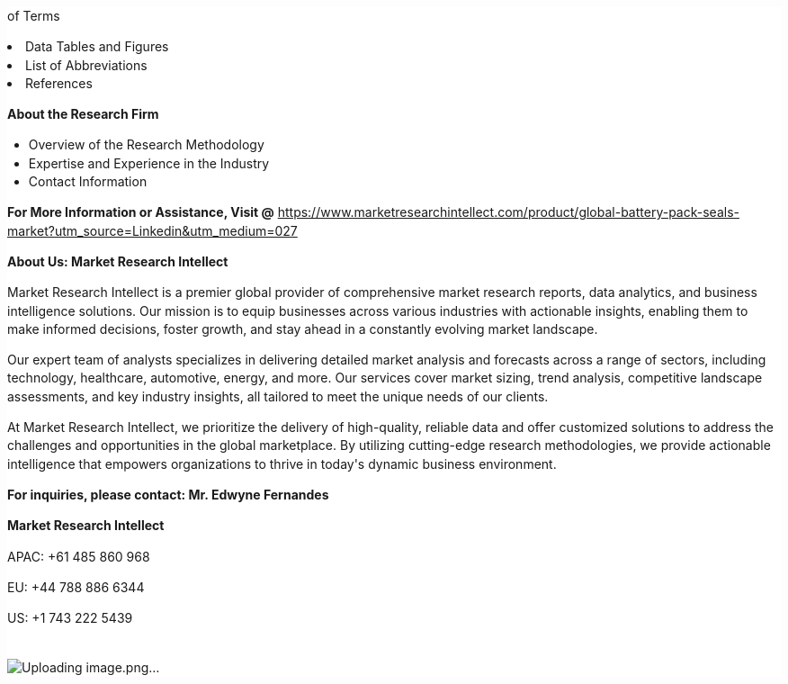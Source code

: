 of Terms</li><li>Data Tables and Figures</li><li>List of Abbreviations</li><li>References</li></ul><p><strong>About the Research Firm</strong></p><ul><li>Overview of the Research Methodology</li><li>Expertise and Experience in the Industry</li><li>Contact Information</li></ul></div><div class="article-main__content" data-test-id="publishing-text-block"><p><span class="font-[700]"><strong>For More Information or Assistance, Visit @</strong>&nbsp;<a href="https://www.marketresearchintellect.com/product/global-battery-pack-seals-market?utm_source=Linkedin&utm_medium=027">https://www.marketresearchintellect.com/product/global-battery-pack-seals-market?utm_source=Linkedin&utm_medium=027</a></span></p><p><strong>About Us: Market Research Intellect</strong></p><p>Market Research Intellect is a premier global provider of comprehensive market research reports, data analytics, and business intelligence solutions. Our mission is to equip businesses across various industries with actionable insights, enabling them to make informed decisions, foster growth, and stay ahead in a constantly evolving market landscape.</p><p>Our expert team of analysts specializes in delivering detailed market analysis and forecasts across a range of sectors, including technology, healthcare, automotive, energy, and more. Our services cover market sizing, trend analysis, competitive landscape assessments, and key industry insights, all tailored to meet the unique needs of our clients.</p><p>At Market Research Intellect, we prioritize the delivery of high-quality, reliable data and offer customized solutions to address the challenges and opportunities in the global marketplace. By utilizing cutting-edge research methodologies, we provide actionable intelligence that empowers organizations to thrive in today's dynamic business environment.</p><p><strong>For inquiries, please contact: Mr. Edwyne Fernandes</strong></p><p><strong>Market Research Intellect</strong></p><p>APAC: +61 485 860 968</p><p>EU: +44 788 886 6344</p><p>US: +1 743 222 5439</p></div><div class="article-main__content" data-test-id="publishing-text-block">&nbsp;</div>
![Uploading image.png…]()
